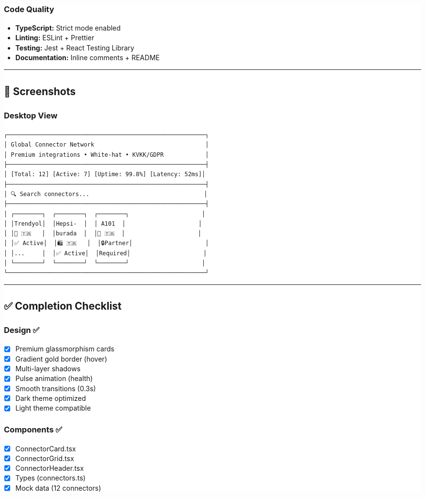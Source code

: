 ### Code Quality

- **TypeScript:** Strict mode enabled
- **Linting:** ESLint + Prettier
- **Testing:** Jest + React Testing Library
- **Documentation:** Inline comments + README

---

## 🎨 Screenshots

### Desktop View

```
┌─────────────────────────────────────────────────────────┐
│ Global Connector Network                                │
│ Premium integrations • White-hat • KVKK/GDPR            │
├─────────────────────────────────────────────────────────┤
│ [Total: 12] [Active: 7] [Uptime: 99.8%] [Latency: 52ms]│
├─────────────────────────────────────────────────────────┤
│ 🔍 Search connectors...                                 │
├─────────────────────────────────────────────────────────┤
│ ┌────────┐  ┌────────┐  ┌────────┐                     │
│ │Trendyol│  │Hepsi-  │  │ A101  │                     │
│ │🛒 🇹🇷   │  │burada  │  │🏪 🇹🇷  │                     │
│ │✅ Active│  │🛍️ 🇹🇷   │  │🔒Partner│                     │
│ │...     │  │✅ Active│  │Required│                     │
│ └────────┘  └────────┘  └────────┘                     │
└─────────────────────────────────────────────────────────┘
```

---

## ✅ Completion Checklist

### Design ✅

- [x] Premium glassmorphism cards
- [x] Gradient gold border (hover)
- [x] Multi-layer shadows
- [x] Pulse animation (health)
- [x] Smooth transitions (0.3s)
- [x] Dark theme optimized
- [x] Light theme compatible

### Components ✅

- [x] ConnectorCard.tsx
- [x] ConnectorGrid.tsx
- [x] ConnectorHeader.tsx
- [x] Types (connectors.ts)
- [x] Mock data (12 connectors)
